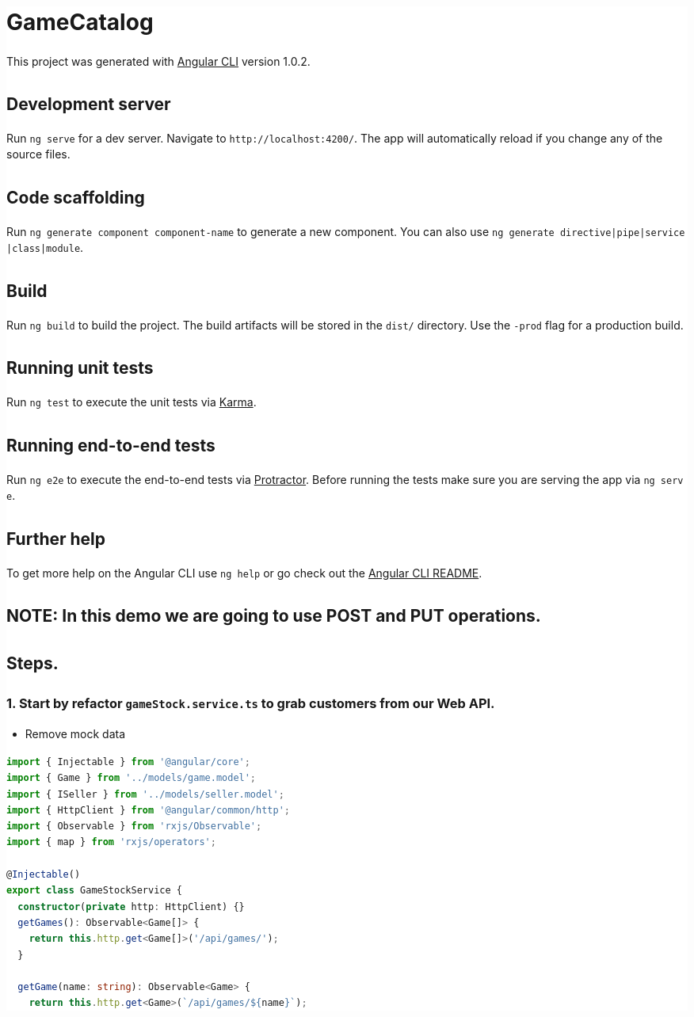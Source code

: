 # GameCatalog

This project was generated with [Angular CLI](https://github.com/angular/angular-cli) version 1.0.2.

## Development server

Run `ng serve` for a dev server. Navigate to `http://localhost:4200/`. The app will automatically reload if you change any of the source files.

## Code scaffolding

Run `ng generate component component-name` to generate a new component. You can also use `ng generate directive|pipe|service|class|module`.

## Build

Run `ng build` to build the project. The build artifacts will be stored in the `dist/` directory. Use the `-prod` flag for a production build.

## Running unit tests

Run `ng test` to execute the unit tests via [Karma](https://karma-runner.github.io).

## Running end-to-end tests

Run `ng e2e` to execute the end-to-end tests via [Protractor](http://www.protractortest.org/).
Before running the tests make sure you are serving the app via `ng serve`.

## Further help

To get more help on the Angular CLI use `ng help` or go check out the [Angular CLI README](https://github.com/angular/angular-cli/blob/master/README.md).

## NOTE: In this demo we are going to use POST and PUT operations.
## Steps.

### 1. Start by refactor `gameStock.service.ts` to grab customers from our Web API.

* Remove mock data

```typescript
import { Injectable } from '@angular/core';
import { Game } from '../models/game.model';
import { ISeller } from '../models/seller.model';
import { HttpClient } from '@angular/common/http';
import { Observable } from 'rxjs/Observable';
import { map } from 'rxjs/operators';

@Injectable()
export class GameStockService {
  constructor(private http: HttpClient) {}
  getGames(): Observable<Game[]> {
    return this.http.get<Game[]>('/api/games/');
  }

  getGame(name: string): Observable<Game> {
    return this.http.get<Game>(`/api/games/${name}`);
```